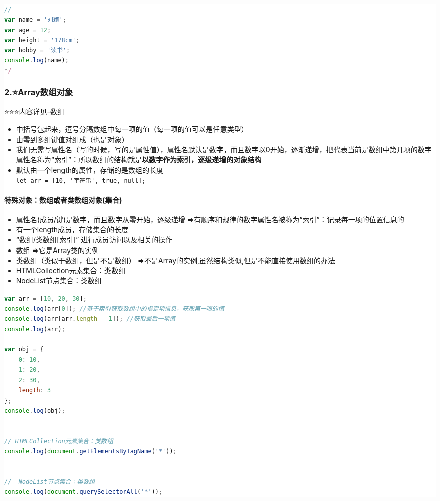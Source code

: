 ```js
//
var name = '刘颖';
var age = 12;
var height = '178cm';
var hobby = '读书';
console.log(name); 
*/
```
	


### 2.⭐️Array数组对象
⭐️⭐️⭐️[内容详见-数组](./02-01-array.md)
- 中括号包起来，逗号分隔数组中每一项的值（每一项的值可以是任意类型）
- 由零到多组键值对组成（也是对象）
- 我们无需写属性名（写的时候，写的是属性值），属性名默认是数字，而且数字以0开始，逐渐递增，把代表当前是数组中第几项的数字属性名称为“索引”：所以数组的结构就是**以数字作为索引，逐级递增的对象结构**
- 默认由一个length的属性，存储的是数组的长度  
`let arr = [10, '字符串', true, null];`


#### 特殊对象：数组或者类数组对象(集合)
- 属性名(成员/键)是数字，而且数字从零开始，逐级递增  =>有顺序和规律的数字属性名被称为“索引”：记录每一项的位置信息的
- 有一个length成员，存储集合的长度
- “数组/类数组[索引]” 进行成员访问以及相关的操作
-  数组 =>它是Array类的实例
- 类数组（类似于数组，但是不是数组） =>不是Array的实例,虽然结构类似,但是不能直接使用数组的办法
- HTMLCollection元素集合：类数组
- NodeList节点集合：类数组


```js
var arr = [10, 20, 30];
console.log(arr[0]); //基于索引获取数组中的指定项信息，获取第一项的值
console.log(arr[arr.length - 1]); //获取最后一项值
console.log(arr); 
	
var obj = {
	0: 10,
	1: 20,
	2: 30,
	length: 3
};
console.log(obj);


// HTMLCollection元素集合：类数组
console.log(document.getElementsByTagName('*'));
		
	
//  NodeList节点集合：类数组
console.log(document.querySelectorAll('*'));
```
